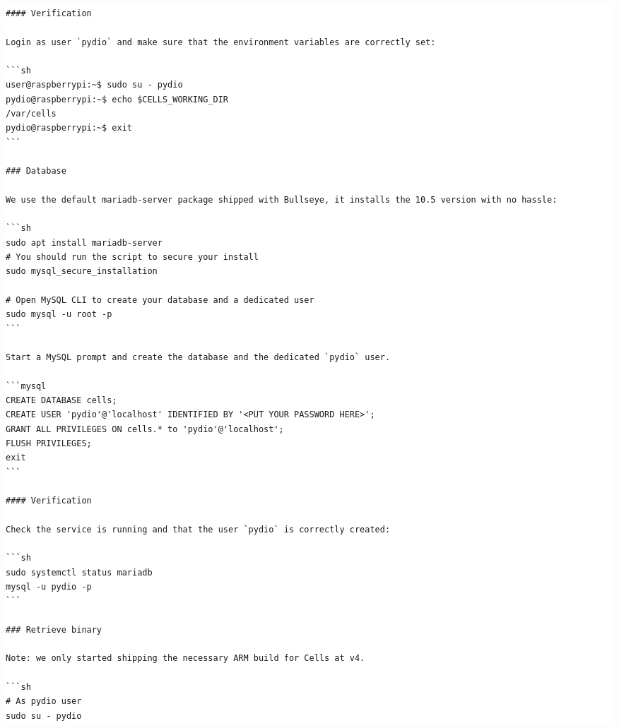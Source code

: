     #### Verification

    Login as user `pydio` and make sure that the environment variables are correctly set:

    ```sh
    user@raspberrypi:~$ sudo su - pydio 
    pydio@raspberrypi:~$ echo $CELLS_WORKING_DIR
    /var/cells
    pydio@raspberrypi:~$ exit
    ```

    ### Database

    We use the default mariadb-server package shipped with Bullseye, it installs the 10.5 version with no hassle:

    ```sh
    sudo apt install mariadb-server
    # You should run the script to secure your install
    sudo mysql_secure_installation

    # Open MySQL CLI to create your database and a dedicated user
    sudo mysql -u root -p
    ```

    Start a MySQL prompt and create the database and the dedicated `pydio` user.

    ```mysql
    CREATE DATABASE cells;
    CREATE USER 'pydio'@'localhost' IDENTIFIED BY '<PUT YOUR PASSWORD HERE>';
    GRANT ALL PRIVILEGES ON cells.* to 'pydio'@'localhost';
    FLUSH PRIVILEGES;
    exit
    ```

    #### Verification

    Check the service is running and that the user `pydio` is correctly created:

    ```sh
    sudo systemctl status mariadb
    mysql -u pydio -p
    ```

    ### Retrieve binary

    Note: we only started shipping the necessary ARM build for Cells at v4.

    ```sh
    # As pydio user
    sudo su - pydio 
